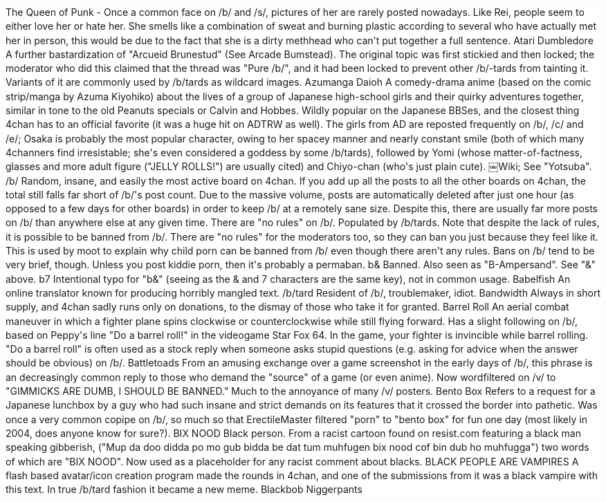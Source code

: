The Queen of Punk - Once a common face on /b/ and /s/, pictures of her are rarely posted nowadays. Like Rei, people seem to either love her or hate her. She smells like a combination of sweat and burning plastic according to several who have actually met her in person, this would be due to the fact that she is a dirty methhead who can't put together a full sentence.
Atari Dumbledore
A further bastardization of "Arcueid Brunestud" (See Arcade Bumstead). The original topic was first stickied and then locked; the moderator who did this claimed that the thread was "Pure /b/", and it had been locked to prevent other /b/-tards from tainting it. Variants of it are commonly used by /b/tards as wildcard images.
Azumanga Daioh
A comedy-drama anime (based on the comic strip/manga by Azuma Kiyohiko) about the lives of a group of Japanese high-school girls and their quirky adventures together, similar in tone to the old Peanuts specials or Calvin and Hobbes. Wildly popular on the Japanese BBSes, and the closest thing 4chan has to an official favorite (it was a huge hit on ADTRW as well). The girls from AD are reposted frequently on /b/, /c/ and /e/; Osaka is probably the most popular character, owing to her spacey manner and nearly constant smile (both of which many 4channers find irresistable; she's even considered a goddess by some /b/tards), followed by Yomi (whose matter-of-factness, glasses and more adult figure ("JELLY ROLLS!") are usually cited) and Chiyo-chan (who's just plain cute).
￼Wiki; See "Yotsuba".
/b/
Random, insane, and easily the most active board on 4chan. If you add up all the posts to all the other boards on 4chan, the total still falls far short of /b/'s post count. Due to the massive volume, posts are automatically deleted after just one hour (as opposed to a few days for other boards) in order to keep /b/ at a remotely sane size. Despite this, there are usually far more posts on /b/ than anywhere else at any given time. There are "no rules" on /b/. Populated by /b/tards.
Note that despite the lack of rules, it is possible to be banned from /b/. There are "no rules" for the moderators too, so they can ban you just because they feel like it. This is used by moot to explain why child porn can be banned from /b/ even though there aren't any rules. Bans on /b/ tend to be very brief, though. Unless you post kiddie porn, then it's probably a permaban.
b&
Banned. Also seen as "B-Ampersand". See "&" above.
b7
Intentional typo for "b&" (seeing as the & and 7 characters are the same key), not in common usage.
Babelfish
An online translator known for producing horribly mangled text.
/b/tard
Resident of /b/, troublemaker, idiot.
Bandwidth
Always in short supply, and 4chan sadly runs only on donations, to the dismay of those who take it for granted.
Barrel Roll
An aerial combat maneuver in which a fighter plane spins clockwise or counterclockwise while still flying forward. Has a slight following on /b/, based on Peppy's line "Do a barrel roll!" in the videogame Star Fox 64. In the game, your fighter is invincible while barrel rolling. "Do a barrel roll" is often used as a stock reply when someone asks stupid questions (e.g. asking for advice when the answer should be obvious) on /b/.
Battletoads
From an amusing exchange over a game screenshot in the early days of /b/, this phrase is an decreasingly common reply to those who demand the "source" of a game (or even anime). Now wordfiltered on /v/ to "GIMMICKS ARE DUMB, I SHOULD BE BANNED." Much to the annoyance of many /v/ posters.
Bento Box
Refers to a request for a Japanese lunchbox by a guy who had such insane and strict demands on its features that it crossed the border into pathetic. Was once a very common copipe on /b/, so much so that ErectileMaster filtered "porn" to "bento box" for fun one day (most likely in 2004, does anyone know for sure?).
BIX NOOD
Black person. From a racist cartoon found on resist.com featuring a black man speaking gibberish, ("Mup da doo didda po mo gub bidda be dat tum muhfugen bix nood cof bin dub ho muhfugga") two words of which are "BIX NOOD". Now used as a placeholder for any racist comment about blacks.
BLACK PEOPLE ARE VAMPIRES
A flash based avatar/icon creation program made the rounds in 4chan, and one of the submissions from it was a black vampire with this text. In true /b/tard fashion it became a new meme.
Blackbob Niggerpants